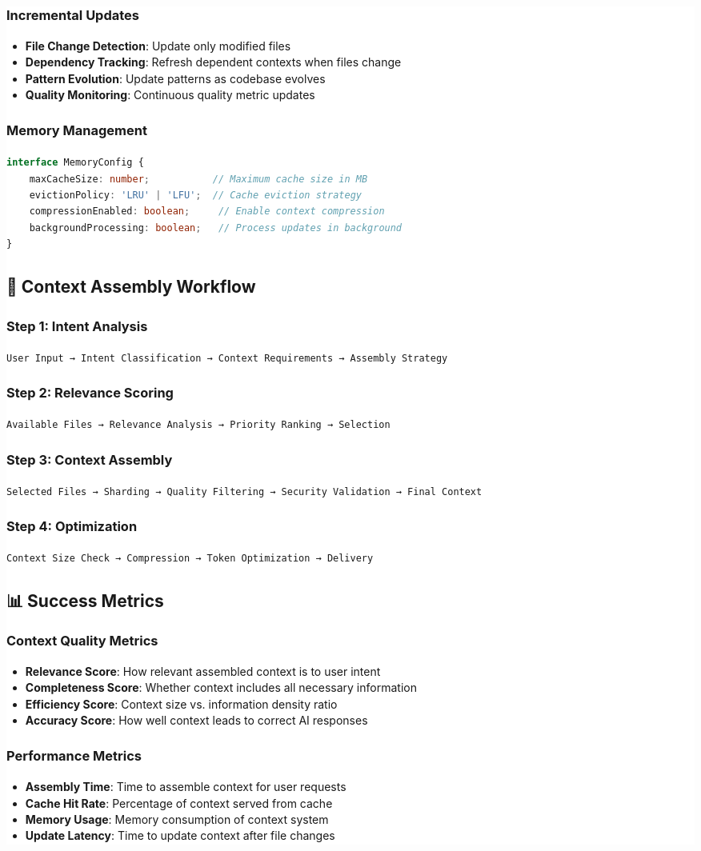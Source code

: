 ### **Incremental Updates**
- **File Change Detection**: Update only modified files
- **Dependency Tracking**: Refresh dependent contexts when files change
- **Pattern Evolution**: Update patterns as codebase evolves
- **Quality Monitoring**: Continuous quality metric updates

### **Memory Management**
```typescript
interface MemoryConfig {
    maxCacheSize: number;           // Maximum cache size in MB
    evictionPolicy: 'LRU' | 'LFU';  // Cache eviction strategy
    compressionEnabled: boolean;     // Enable context compression
    backgroundProcessing: boolean;   // Process updates in background
}
```

## 🎯 **Context Assembly Workflow**

### **Step 1: Intent Analysis**
```
User Input → Intent Classification → Context Requirements → Assembly Strategy
```

### **Step 2: Relevance Scoring**
```
Available Files → Relevance Analysis → Priority Ranking → Selection
```

### **Step 3: Context Assembly**
```
Selected Files → Sharding → Quality Filtering → Security Validation → Final Context
```

### **Step 4: Optimization**
```
Context Size Check → Compression → Token Optimization → Delivery
```

## 📊 **Success Metrics**

### **Context Quality Metrics**
- **Relevance Score**: How relevant assembled context is to user intent
- **Completeness Score**: Whether context includes all necessary information
- **Efficiency Score**: Context size vs. information density ratio
- **Accuracy Score**: How well context leads to correct AI responses

### **Performance Metrics**
- **Assembly Time**: Time to assemble context for user requests
- **Cache Hit Rate**: Percentage of context served from cache
- **Memory Usage**: Memory consumption of context system
- **Update Latency**: Time to update context after file changes
